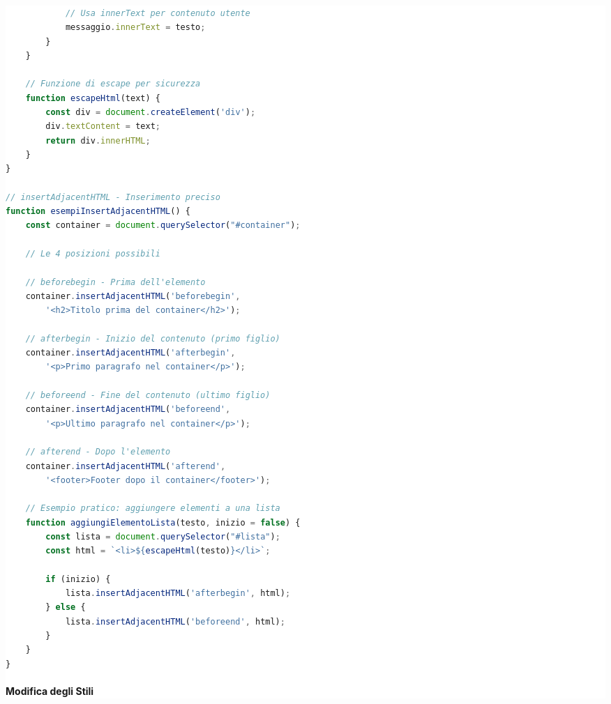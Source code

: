 ```javascript
            // Usa innerText per contenuto utente
            messaggio.innerText = testo;
        }
    }
    
    // Funzione di escape per sicurezza
    function escapeHtml(text) {
        const div = document.createElement('div');
        div.textContent = text;
        return div.innerHTML;
    }
}

// insertAdjacentHTML - Inserimento preciso
function esempiInsertAdjacentHTML() {
    const container = document.querySelector("#container");
    
    // Le 4 posizioni possibili
    
    // beforebegin - Prima dell'elemento
    container.insertAdjacentHTML('beforebegin', 
        '<h2>Titolo prima del container</h2>');
    
    // afterbegin - Inizio del contenuto (primo figlio)
    container.insertAdjacentHTML('afterbegin', 
        '<p>Primo paragrafo nel container</p>');
    
    // beforeend - Fine del contenuto (ultimo figlio)
    container.insertAdjacentHTML('beforeend', 
        '<p>Ultimo paragrafo nel container</p>');
    
    // afterend - Dopo l'elemento
    container.insertAdjacentHTML('afterend', 
        '<footer>Footer dopo il container</footer>');
    
    // Esempio pratico: aggiungere elementi a una lista
    function aggiungiElementoLista(testo, inizio = false) {
        const lista = document.querySelector("#lista");
        const html = `<li>${escapeHtml(testo)}</li>`;
        
        if (inizio) {
            lista.insertAdjacentHTML('afterbegin', html);
        } else {
            lista.insertAdjacentHTML('beforeend', html);
        }
    }
}
```

#### Modifica degli Stili
